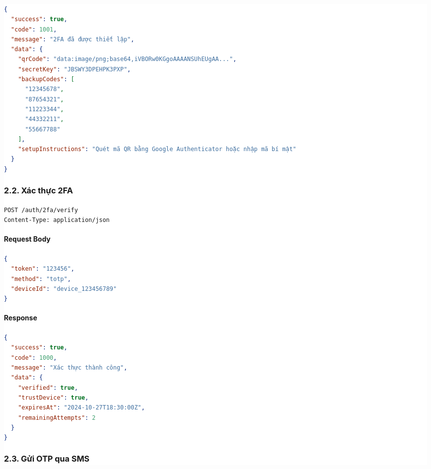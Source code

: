 ```json
{
  "success": true,
  "code": 1001,
  "message": "2FA đã được thiết lập",
  "data": {
    "qrCode": "data:image/png;base64,iVBORw0KGgoAAAANSUhEUgAA...",
    "secretKey": "JBSWY3DPEHPK3PXP",
    "backupCodes": [
      "12345678",
      "87654321",
      "11223344",
      "44332211",
      "55667788"
    ],
    "setupInstructions": "Quét mã QR bằng Google Authenticator hoặc nhập mã bí mật"
  }
}
```

### 2.2. Xác thực 2FA

```http
POST /auth/2fa/verify
Content-Type: application/json
```

#### Request Body

```json
{
  "token": "123456",
  "method": "totp",
  "deviceId": "device_123456789"
}
```

#### Response

```json
{
  "success": true,
  "code": 1000,
  "message": "Xác thực thành công",
  "data": {
    "verified": true,
    "trustDevice": true,
    "expiresAt": "2024-10-27T18:30:00Z",
    "remainingAttempts": 2
  }
}
```

### 2.3. Gửi OTP qua SMS
